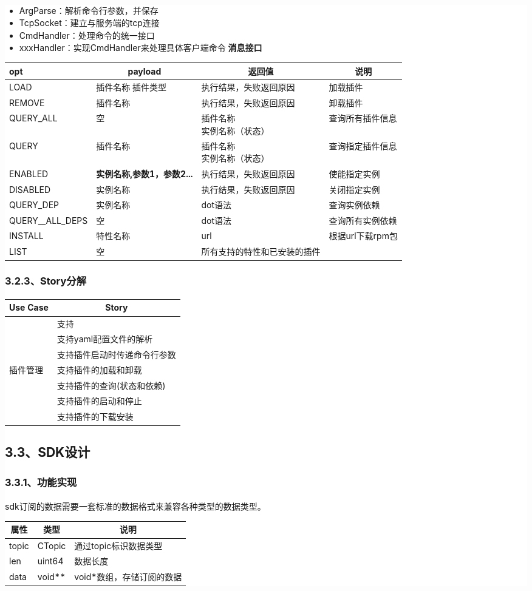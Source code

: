 + ArgParse：解析命令行参数，并保存
+ TcpSocket：建立与服务端的tcp连接
+ CmdHandler：处理命令的统一接口
+ xxxHandler：实现CmdHandler来处理具体客户端命令
**消息接口**

| opt             | payload                      | 返回值                                  | 说明             |
| :-------------- | ---------------------------- | --------------------------------------- | ---------------- |
| LOAD            | 插件名称  插件类型           | 执行结果，失败返回原因                  | 加载插件         |
| REMOVE          | 插件名称                     | 执行结果，失败返回原因                  | 卸载插件         |
| QUERY_ALL       | 空                           | 插件名称 <br />        实例名称（状态） | 查询所有插件信息 |
| QUERY           | 插件名称                     | 插件名称 <br />        实例名称（状态） | 查询指定插件信息 |
| ENABLED         | **实例名称,参数1，参数2...** | 执行结果，失败返回原因                  | 使能指定实例     |
| DISABLED        | 实例名称                     | 执行结果，失败返回原因                  | 关闭指定实例     |
| QUERY_DEP       | 实例名称                     | dot语法                                 | 查询实例依赖     |
| QUERY__ALL_DEPS | 空                           | dot语法                                 | 查询所有实例依赖 |
| INSTALL         | 特性名称                     | url                                     | 根据url下载rpm包 |
| LIST            | 空                           | 所有支持的特性和已安装的插件            |                  |
### 3.2.3、Story分解

| Use Case | Story                         |
| -------- | ----------------------------- |
||支持|
| | 支持yaml配置文件的解析|
||支持插件启动时传递命令行参数|
| 插件管理 | 支持插件的加载和卸载       |
|          | 支持插件的查询(状态和依赖)       |
|          | 支持插件的启动和停止 |
|          | 支持插件的下载安装  |

## 3.3、SDK设计

### 3.3.1、功能实现


sdk订阅的数据需要一套标准的数据格式来兼容各种类型的数据类型。

| 属性  | 类型   | 说明                      |
| ----- | ------ | ------------------------- |
| topic | CTopic | 通过topic标识数据类型     |
| len   | uint64 | 数据长度                  |
| data  | void** | void*数组，存储订阅的数据 |
